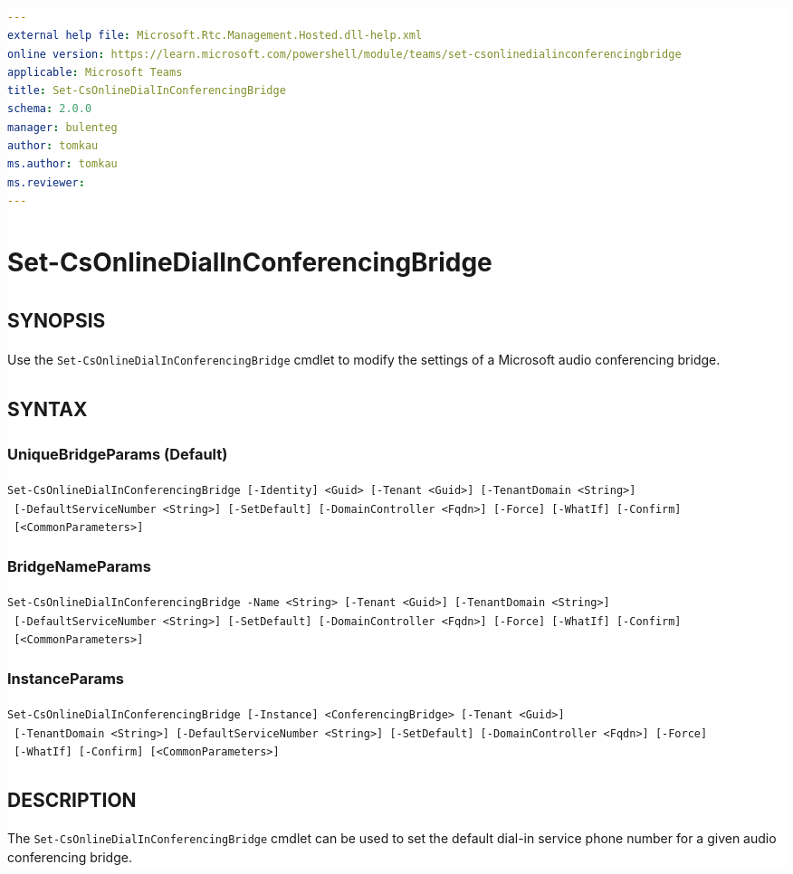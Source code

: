 ```yaml
---
external help file: Microsoft.Rtc.Management.Hosted.dll-help.xml 
online version: https://learn.microsoft.com/powershell/module/teams/set-csonlinedialinconferencingbridge
applicable: Microsoft Teams
title: Set-CsOnlineDialInConferencingBridge
schema: 2.0.0
manager: bulenteg
author: tomkau
ms.author: tomkau
ms.reviewer:
---
```


# Set-CsOnlineDialInConferencingBridge

## SYNOPSIS
Use the `Set-CsOnlineDialInConferencingBridge` cmdlet to modify the settings of a Microsoft audio conferencing bridge.

## SYNTAX

### UniqueBridgeParams (Default)
```
Set-CsOnlineDialInConferencingBridge [-Identity] <Guid> [-Tenant <Guid>] [-TenantDomain <String>]
 [-DefaultServiceNumber <String>] [-SetDefault] [-DomainController <Fqdn>] [-Force] [-WhatIf] [-Confirm]
 [<CommonParameters>]
```

### BridgeNameParams
```
Set-CsOnlineDialInConferencingBridge -Name <String> [-Tenant <Guid>] [-TenantDomain <String>]
 [-DefaultServiceNumber <String>] [-SetDefault] [-DomainController <Fqdn>] [-Force] [-WhatIf] [-Confirm]
 [<CommonParameters>]
```

### InstanceParams
```
Set-CsOnlineDialInConferencingBridge [-Instance] <ConferencingBridge> [-Tenant <Guid>]
 [-TenantDomain <String>] [-DefaultServiceNumber <String>] [-SetDefault] [-DomainController <Fqdn>] [-Force]
 [-WhatIf] [-Confirm] [<CommonParameters>]
```

## DESCRIPTION
The `Set-CsOnlineDialInConferencingBridge` cmdlet can be used to set the default dial-in service phone number for a given audio conferencing bridge.
